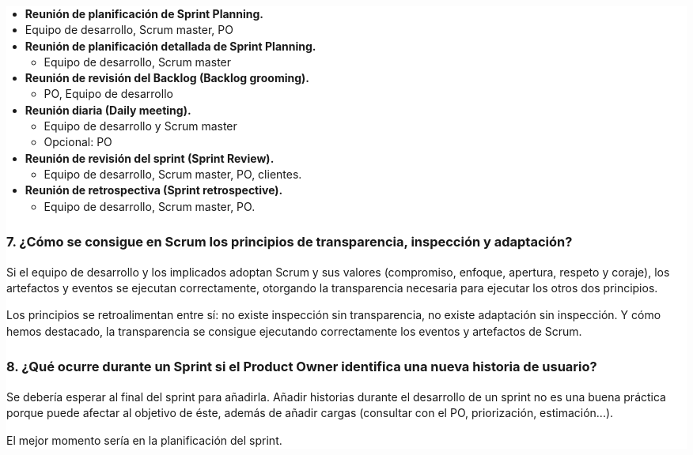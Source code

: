 -  **Reunión de planificación de Sprint Planning.** 
  - Equipo de desarrollo, Scrum master, PO
- **Reunión de planificación detallada de Sprint Planning.** 
  - Equipo de desarrollo, Scrum master
- **Reunión de revisión del Backlog (Backlog grooming).** 
  - PO, Equipo de desarrollo
- **Reunión diaria (Daily meeting).** 
  - Equipo de desarrollo y Scrum master
  - Opcional: PO
- **Reunión de revisión del sprint (Sprint Review).** 
  - Equipo de desarrollo, Scrum master, PO, clientes.
- **Reunión de retrospectiva (Sprint retrospective).**
  - Equipo de desarrollo, Scrum master, PO. 

### 7. ¿Cómo se consigue en Scrum los principios de transparencia, inspección y adaptación? 

Si el equipo de desarrollo y los implicados adoptan Scrum y sus valores (compromiso, enfoque, apertura, respeto y coraje), los artefactos y eventos se ejecutan correctamente, otorgando la transparencia necesaria para ejecutar los otros dos principios.

Los principios se retroalimentan entre sí: no existe inspección sin transparencia, no existe adaptación sin inspección. Y cómo hemos destacado, la transparencia se consigue ejecutando correctamente los eventos y artefactos de Scrum.

### 8. ¿Qué ocurre durante un Sprint si el Product Owner identifica una nueva historia de usuario?

Se debería esperar al final del sprint para añadirla. Añadir historias durante el desarrollo de un sprint no es una buena práctica porque puede afectar al objetivo de éste, además de añadir cargas (consultar con el PO, priorización, estimación...). 

El mejor momento sería en la planificación del sprint.